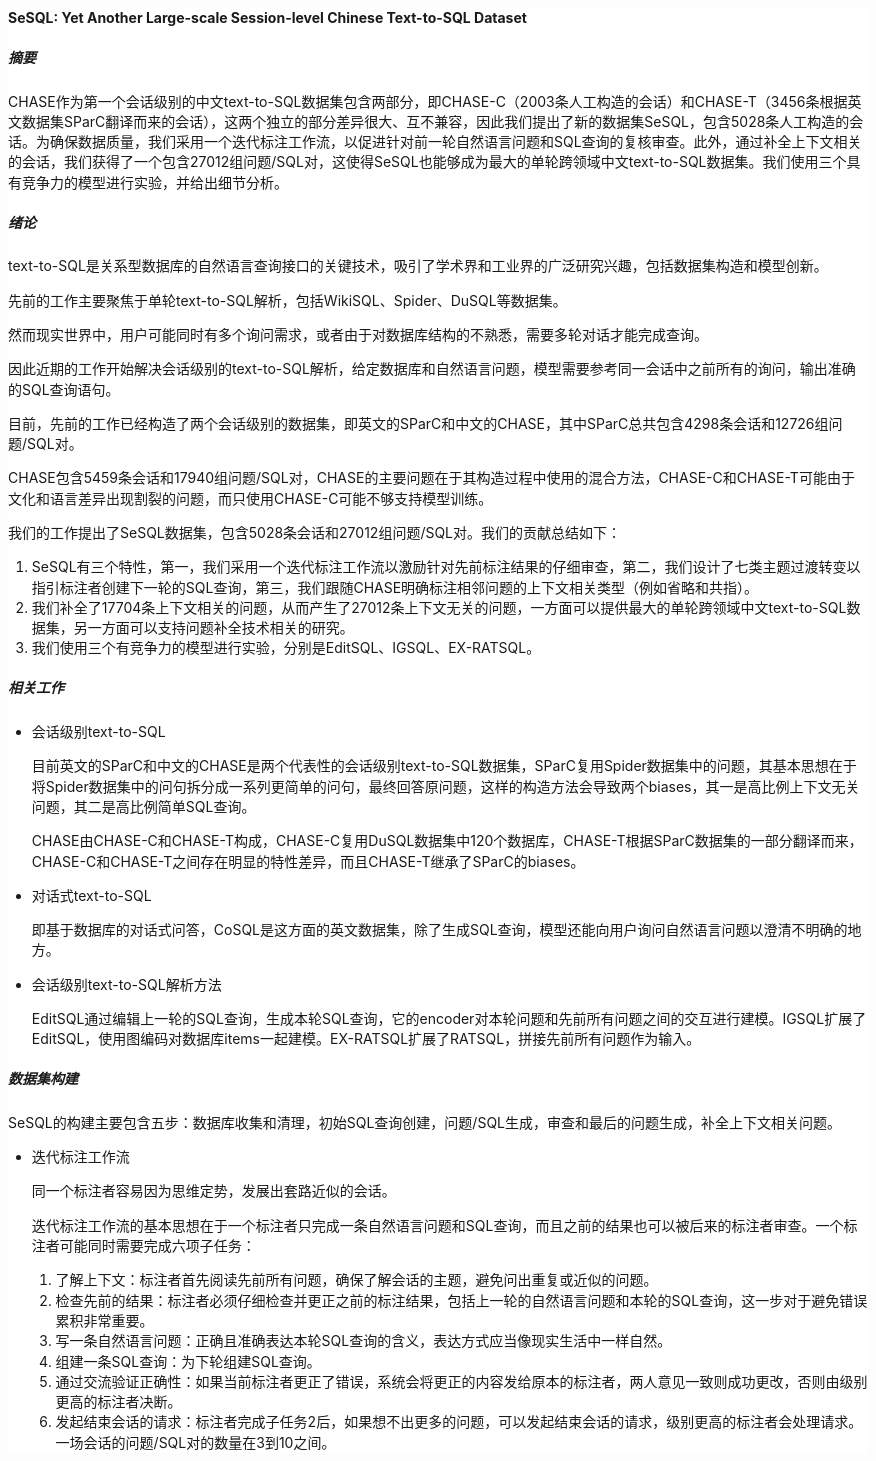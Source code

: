 #### SeSQL: Yet Another Large-scale Session-level Chinese Text-to-SQL Dataset

##### 摘要

CHASE作为第一个会话级别的中文text-to-SQL数据集包含两部分，即CHASE-C（2003条人工构造的会话）和CHASE-T（3456条根据英文数据集SParC翻译而来的会话），这两个独立的部分差异很大、互不兼容，因此我们提出了新的数据集SeSQL，包含5028条人工构造的会话。为确保数据质量，我们采用一个迭代标注工作流，以促进针对前一轮自然语言问题和SQL查询的复核审查。此外，通过补全上下文相关的会话，我们获得了一个包含27012组问题/SQL对，这使得SeSQL也能够成为最大的单轮跨领域中文text-to-SQL数据集。我们使用三个具有竞争力的模型进行实验，并给出细节分析。

##### 绪论

text-to-SQL是关系型数据库的自然语言查询接口的关键技术，吸引了学术界和工业界的广泛研究兴趣，包括数据集构造和模型创新。

先前的工作主要聚焦于单轮text-to-SQL解析，包括WikiSQL、Spider、DuSQL等数据集。

然而现实世界中，用户可能同时有多个询问需求，或者由于对数据库结构的不熟悉，需要多轮对话才能完成查询。

因此近期的工作开始解决会话级别的text-to-SQL解析，给定数据库和自然语言问题，模型需要参考同一会话中之前所有的询问，输出准确的SQL查询语句。

目前，先前的工作已经构造了两个会话级别的数据集，即英文的SParC和中文的CHASE，其中SParC总共包含4298条会话和12726组问题/SQL对。

CHASE包含5459条会话和17940组问题/SQL对，CHASE的主要问题在于其构造过程中使用的混合方法，CHASE-C和CHASE-T可能由于文化和语言差异出现割裂的问题，而只使用CHASE-C可能不够支持模型训练。

我们的工作提出了SeSQL数据集，包含5028条会话和27012组问题/SQL对。我们的贡献总结如下：

1. SeSQL有三个特性，第一，我们采用一个迭代标注工作流以激励针对先前标注结果的仔细审查，第二，我们设计了七类主题过渡转变以指引标注者创建下一轮的SQL查询，第三，我们跟随CHASE明确标注相邻问题的上下文相关类型（例如省略和共指）。
2. 我们补全了17704条上下文相关的问题，从而产生了27012条上下文无关的问题，一方面可以提供最大的单轮跨领域中文text-to-SQL数据集，另一方面可以支持问题补全技术相关的研究。
3. 我们使用三个有竞争力的模型进行实验，分别是EditSQL、IGSQL、EX-RATSQL。

##### 相关工作

* 会话级别text-to-SQL

  目前英文的SParC和中文的CHASE是两个代表性的会话级别text-to-SQL数据集，SParC复用Spider数据集中的问题，其基本思想在于将Spider数据集中的问句拆分成一系列更简单的问句，最终回答原问题，这样的构造方法会导致两个biases，其一是高比例上下文无关问题，其二是高比例简单SQL查询。

  CHASE由CHASE-C和CHASE-T构成，CHASE-C复用DuSQL数据集中120个数据库，CHASE-T根据SParC数据集的一部分翻译而来，CHASE-C和CHASE-T之间存在明显的特性差异，而且CHASE-T继承了SParC的biases。

* 对话式text-to-SQL

  即基于数据库的对话式问答，CoSQL是这方面的英文数据集，除了生成SQL查询，模型还能向用户询问自然语言问题以澄清不明确的地方。

* 会话级别text-to-SQL解析方法

  EditSQL通过编辑上一轮的SQL查询，生成本轮SQL查询，它的encoder对本轮问题和先前所有问题之间的交互进行建模。IGSQL扩展了EditSQL，使用图编码对数据库items一起建模。EX-RATSQL扩展了RATSQL，拼接先前所有问题作为输入。

##### 数据集构建

SeSQL的构建主要包含五步：数据库收集和清理，初始SQL查询创建，问题/SQL生成，审查和最后的问题生成，补全上下文相关问题。

* 迭代标注工作流

  同一个标注者容易因为思维定势，发展出套路近似的会话。

  迭代标注工作流的基本思想在于一个标注者只完成一条自然语言问题和SQL查询，而且之前的结果也可以被后来的标注者审查。一个标注者可能同时需要完成六项子任务：

  1. 了解上下文：标注者首先阅读先前所有问题，确保了解会话的主题，避免问出重复或近似的问题。
  1. 检查先前的结果：标注者必须仔细检查并更正之前的标注结果，包括上一轮的自然语言问题和本轮的SQL查询，这一步对于避免错误累积非常重要。
  1. 写一条自然语言问题：正确且准确表达本轮SQL查询的含义，表达方式应当像现实生活中一样自然。
  1. 组建一条SQL查询：为下轮组建SQL查询。
  1. 通过交流验证正确性：如果当前标注者更正了错误，系统会将更正的内容发给原本的标注者，两人意见一致则成功更改，否则由级别更高的标注者决断。
  1. 发起结束会话的请求：标注者完成子任务2后，如果想不出更多的问题，可以发起结束会话的请求，级别更高的标注者会处理请求。一场会话的问题/SQL对的数量在3到10之间。
  